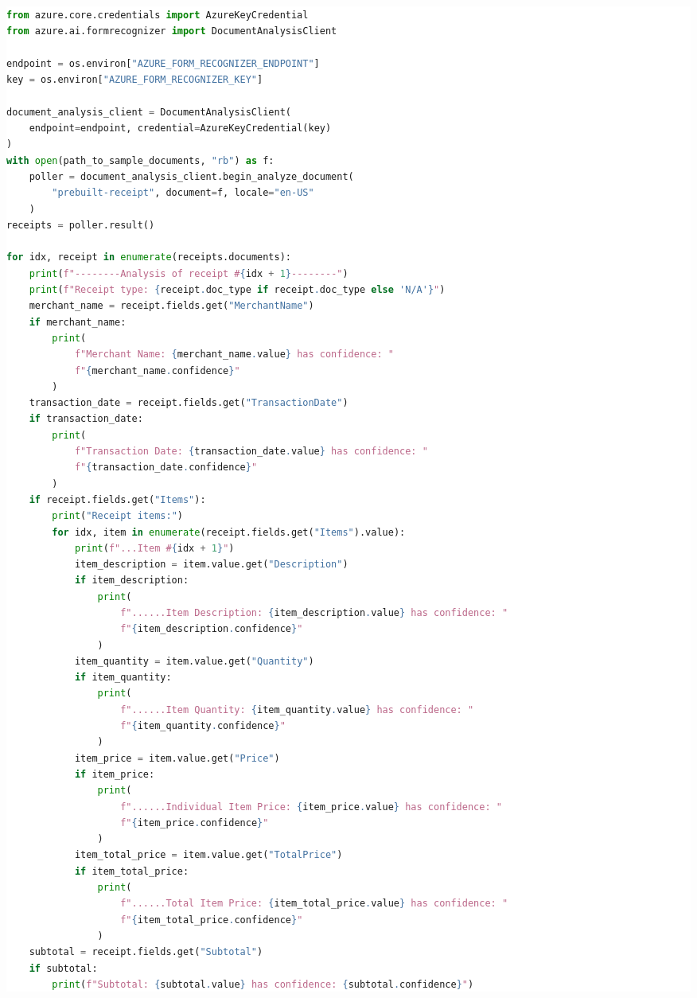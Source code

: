 

```python
from azure.core.credentials import AzureKeyCredential
from azure.ai.formrecognizer import DocumentAnalysisClient

endpoint = os.environ["AZURE_FORM_RECOGNIZER_ENDPOINT"]
key = os.environ["AZURE_FORM_RECOGNIZER_KEY"]

document_analysis_client = DocumentAnalysisClient(
    endpoint=endpoint, credential=AzureKeyCredential(key)
)
with open(path_to_sample_documents, "rb") as f:
    poller = document_analysis_client.begin_analyze_document(
        "prebuilt-receipt", document=f, locale="en-US"
    )
receipts = poller.result()

for idx, receipt in enumerate(receipts.documents):
    print(f"--------Analysis of receipt #{idx + 1}--------")
    print(f"Receipt type: {receipt.doc_type if receipt.doc_type else 'N/A'}")
    merchant_name = receipt.fields.get("MerchantName")
    if merchant_name:
        print(
            f"Merchant Name: {merchant_name.value} has confidence: "
            f"{merchant_name.confidence}"
        )
    transaction_date = receipt.fields.get("TransactionDate")
    if transaction_date:
        print(
            f"Transaction Date: {transaction_date.value} has confidence: "
            f"{transaction_date.confidence}"
        )
    if receipt.fields.get("Items"):
        print("Receipt items:")
        for idx, item in enumerate(receipt.fields.get("Items").value):
            print(f"...Item #{idx + 1}")
            item_description = item.value.get("Description")
            if item_description:
                print(
                    f"......Item Description: {item_description.value} has confidence: "
                    f"{item_description.confidence}"
                )
            item_quantity = item.value.get("Quantity")
            if item_quantity:
                print(
                    f"......Item Quantity: {item_quantity.value} has confidence: "
                    f"{item_quantity.confidence}"
                )
            item_price = item.value.get("Price")
            if item_price:
                print(
                    f"......Individual Item Price: {item_price.value} has confidence: "
                    f"{item_price.confidence}"
                )
            item_total_price = item.value.get("TotalPrice")
            if item_total_price:
                print(
                    f"......Total Item Price: {item_total_price.value} has confidence: "
                    f"{item_total_price.confidence}"
                )
    subtotal = receipt.fields.get("Subtotal")
    if subtotal:
        print(f"Subtotal: {subtotal.value} has confidence: {subtotal.confidence}")
```

[python-fr-src]: https://github.com/Azure/azure-sdk-for-python/tree/main/sdk/formrecognizer/azure-ai-formrecognizer/azure/ai/formrecognizer
[python-fr-pypi]: https://pypi.org/project/azure-ai-formrecognizer/
[python-fr-product-docs]: https://learn.microsoft.com/azure/applied-ai-services/form-recognizer/overview?view=form-recog-3.0.0
[python-fr-ref-docs]: https://aka.ms/azsdk/python/formrecognizer/docs
[python-fr-samples]: https://github.com/Azure/azure-sdk-for-python/tree/main/sdk/formrecognizer/azure-ai-formrecognizer/samples
[azure_subscription]: https://azure.microsoft.com/free/
[azure_portal]: https://ms.portal.azure.com/
[regional_endpoints]: https://azure.microsoft.com/global-infrastructure/services/?products=form-recognizer
[FR_or_CS_resource]: /azure/cognitive-services/cognitive-services-apis-create-account?tabs=multiservice%2Cwindows
[pip]: https://pypi.org/project/pip/
[cognitive_resource_portal]: https://ms.portal.azure.com/#create/Microsoft.CognitiveServicesFormRecognizer
[cognitive_resource_cli]: /azure/cognitive-services/cognitive-services-apis-create-account-cli?tabs=windows
[azure-key-credential]: https://aka.ms/azsdk/python/core/azurekeycredential
[labeling-tool]: https://aka.ms/azsdk/formrecognizer/labelingtool
[fr-studio]: https://aka.ms/azsdk/formrecognizer/formrecognizerstudio
[fr-build-model]: https://aka.ms/azsdk/formrecognizer/buildmodel
[fr-build-training-set]: https://aka.ms/azsdk/formrecognizer/buildtrainingset
[fr-models]: https://aka.ms/azsdk/formrecognizer/models
[fr-errors]: https://aka.ms/azsdk/formrecognizer/errors
[azure_core_ref_docs]: https://aka.ms/azsdk/python/core/docs
[azure_core_exceptions]: https://aka.ms/azsdk/python/core/docs#module-azure.core.exceptions
[python_logging]: https://docs.python.org/3/library/logging.html
[multi_and_single_service]: /azure/cognitive-services/cognitive-services-apis-create-account?tabs=multiservice%2Cwindows
[azure_cli_endpoint_lookup]: /cli/azure/cognitiveservices/account?view=azure-cli-latest#az-cognitiveservices-account-show
[azure_portal_get_endpoint]: /azure/cognitive-services/cognitive-services-apis-create-account?tabs=multiservice%2Cwindows#get-the-keys-for-your-resource
[cognitive_authentication_api_key]: /azure/cognitive-services/cognitive-services-apis-create-account?tabs=multiservice%2Cwindows#get-the-keys-for-your-resource
[register_aad_app]: /azure/cognitive-services/authentication#assign-a-role-to-a-service-principal
[custom_subdomain]: /azure/cognitive-services/authentication#create-a-resource-with-a-custom-subdomain
[azure_identity]: https://github.com/Azure/azure-sdk-for-python/tree/main/sdk/identity/azure-identity
[default_azure_credential]: https://github.com/Azure/azure-sdk-for-python/tree/main/sdk/identity/azure-identity#defaultazurecredential
[service_recognize_receipt]: https://aka.ms/azsdk/formrecognizer/receiptfieldschema
[service_recognize_business_cards]: https://aka.ms/azsdk/formrecognizer/businesscardfieldschema
[service_recognize_invoice]: https://aka.ms/azsdk/formrecognizer/invoicefieldschema
[service_recognize_identity_documents]: https://aka.ms/azsdk/formrecognizer/iddocumentfieldschema
[service_recognize_tax_documents]: https://aka.ms/azsdk/formrecognizer/taxusw2fieldschema
[service_prebuilt_document]: /azure/applied-ai-services/form-recognizer/concept-general-document#general-document-features
[sdk_logging_docs]: /azure/developer/python/sdk/azure-sdk-logging
[sample_readme]: https://github.com/Azure/azure-sdk-for-python/tree/main/sdk/formrecognizer/azure-ai-formrecognizer/samples
[changelog]: https://github.com/Azure/azure-sdk-for-python/tree/main/sdk/formrecognizer/azure-ai-formrecognizer/CHANGELOG.md
[migration-guide]: https://github.com/Azure/azure-sdk-for-python/tree/main/sdk/formrecognizer/azure-ai-formrecognizer/MIGRATION_GUIDE.md
[classify_sample]: https://github.com/Azure/azure-sdk-for-python/tree/main/sdk/formrecognizer/azure-ai-formrecognizer/samples/v3.2/sample_classify_document.py
[cla]: https://cla.microsoft.com
[code_of_conduct]: https://opensource.microsoft.com/codeofconduct/
[coc_faq]: https://opensource.microsoft.com/codeofconduct/faq/
[coc_contact]: mailto:opencode@microsoft.com